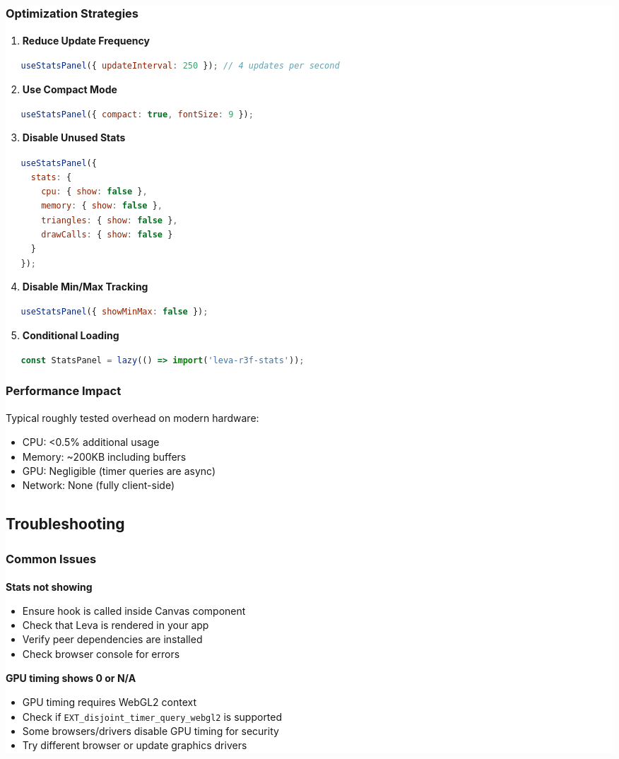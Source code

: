 ### Optimization Strategies

1. **Reduce Update Frequency**
```jsx
   useStatsPanel({ updateInterval: 250 }); // 4 updates per second
```

2. **Use Compact Mode**
```jsx
   useStatsPanel({ compact: true, fontSize: 9 });
```

3. **Disable Unused Stats**
```jsx
   useStatsPanel({
     stats: {
       cpu: { show: false },
       memory: { show: false },
       triangles: { show: false },
       drawCalls: { show: false }
     }
   });
   ```

4. **Disable Min/Max Tracking**
```jsx
   useStatsPanel({ showMinMax: false });
```

5. **Conditional Loading**
```jsx
   const StatsPanel = lazy(() => import('leva-r3f-stats'));
```

### Performance Impact
Typical roughly tested overhead on modern hardware:
- CPU: <0.5% additional usage
- Memory: ~200KB including buffers
- GPU: Negligible (timer queries are async)
- Network: None (fully client-side)

## Troubleshooting

### Common Issues

**Stats not showing**
- Ensure hook is called inside Canvas component
- Check that Leva is rendered in your app
- Verify peer dependencies are installed
- Check browser console for errors

**GPU timing shows 0 or N/A**
- GPU timing requires WebGL2 context
- Check if `EXT_disjoint_timer_query_webgl2` is supported
- Some browsers/drivers disable GPU timing for security
- Try different browser or update graphics drivers
